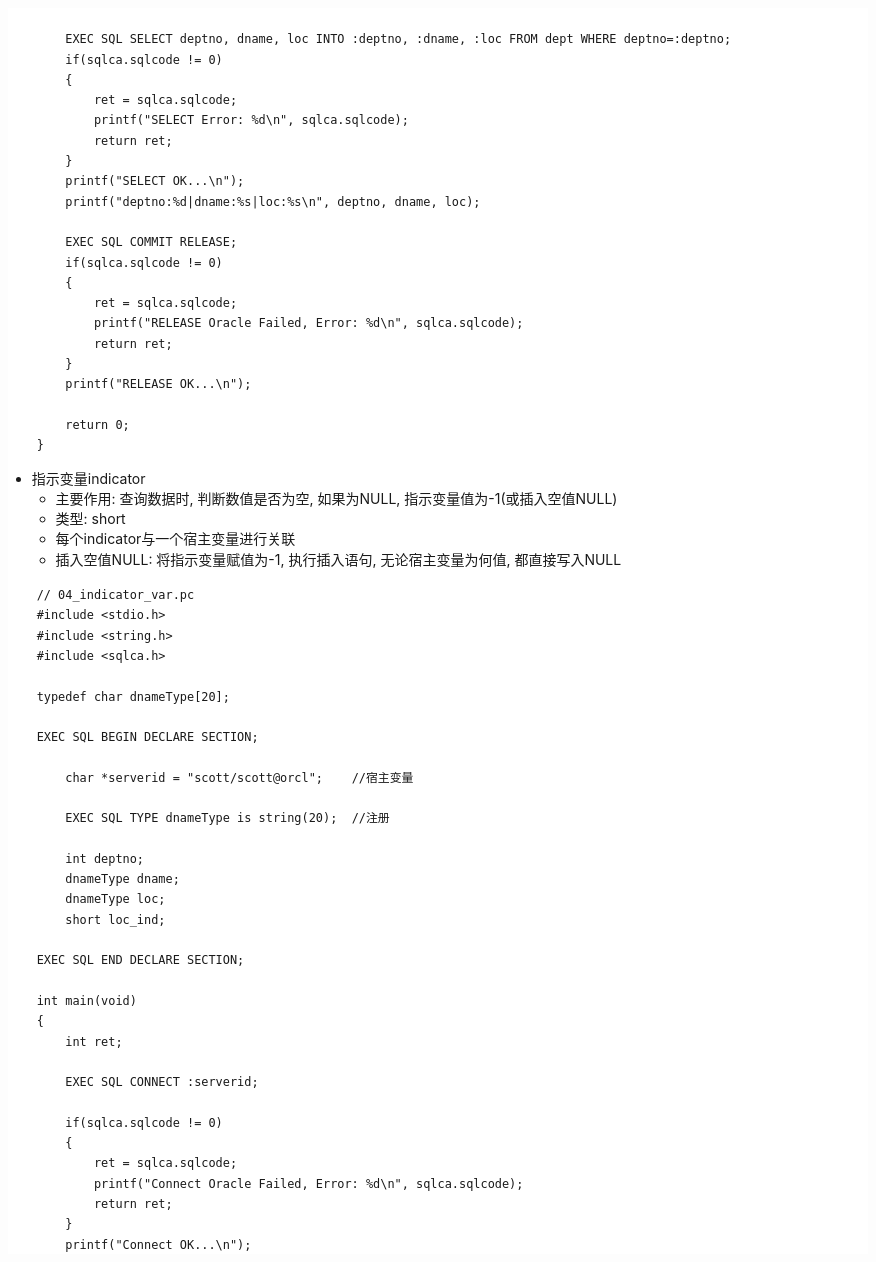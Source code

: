 ```

        EXEC SQL SELECT deptno, dname, loc INTO :deptno, :dname, :loc FROM dept WHERE deptno=:deptno;
        if(sqlca.sqlcode != 0)
        {
            ret = sqlca.sqlcode;
            printf("SELECT Error: %d\n", sqlca.sqlcode);
            return ret;
        }
        printf("SELECT OK...\n");
        printf("deptno:%d|dname:%s|loc:%s\n", deptno, dname, loc);

        EXEC SQL COMMIT RELEASE;
        if(sqlca.sqlcode != 0)
        {
            ret = sqlca.sqlcode;
            printf("RELEASE Oracle Failed, Error: %d\n", sqlca.sqlcode);
            return ret;
        }
        printf("RELEASE OK...\n");

        return 0;
    }
```
* 指示变量indicator
    - 主要作用: 查询数据时, 判断数值是否为空, 如果为NULL, 指示变量值为-1(或插入空值NULL)
    - 类型: short
    - 每个indicator与一个宿主变量进行关联
    - 插入空值NULL: 将指示变量赋值为-1, 执行插入语句, 无论宿主变量为何值, 都直接写入NULL
```
    // 04_indicator_var.pc
    #include <stdio.h>
    #include <string.h>
    #include <sqlca.h>

    typedef char dnameType[20];

    EXEC SQL BEGIN DECLARE SECTION;

        char *serverid = "scott/scott@orcl";    //宿主变量

        EXEC SQL TYPE dnameType is string(20);  //注册

        int deptno;
        dnameType dname;
        dnameType loc;
        short loc_ind;

    EXEC SQL END DECLARE SECTION;

    int main(void)
    {
        int ret;

        EXEC SQL CONNECT :serverid;
        
        if(sqlca.sqlcode != 0)
        {
            ret = sqlca.sqlcode;
            printf("Connect Oracle Failed, Error: %d\n", sqlca.sqlcode);
            return ret;
        }
        printf("Connect OK...\n");
```